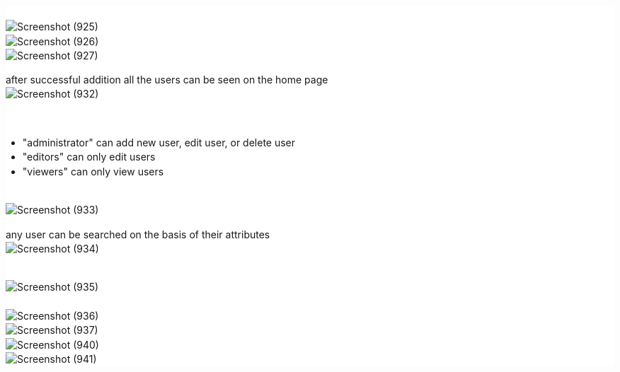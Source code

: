 <br />
<img width="770" alt="Screenshot (925)" src="https://github.com/a2rp/user-management-dashboard/assets/5670738/4a4bc11e-1000-4f8d-a15a-32110d5f48c8">


<br />
<img width="771" alt="Screenshot (926)" src="https://github.com/a2rp/user-management-dashboard/assets/5670738/3ab2b6cd-6f80-45e0-be17-6457edd006e0">

<br />
<img width="771" alt="Screenshot (927)" src="https://github.com/a2rp/user-management-dashboard/assets/5670738/0fd527da-da9d-400e-8877-ad8df08d14fe">


<br />

after successful addition all the users can be seen on the home page
<br />
<img width="770" alt="Screenshot (932)" src="https://github.com/a2rp/user-management-dashboard/assets/5670738/80c6f744-0458-4637-bbde-188308ce8dbb">

<br />

- "administrator" can add new user, edit user, or delete user
- "editors" can only edit users
- "viewers" can only view users
<br />
<img width="769" alt="Screenshot (933)" src="https://github.com/a2rp/user-management-dashboard/assets/5670738/7100e600-c539-4e8c-a1a7-870fffb92e66">


<br />

any user can be searched on the basis of their attributes
<br /><img width="769" alt="Screenshot (934)" src="https://github.com/a2rp/user-management-dashboard/assets/5670738/28a17c91-9d17-46d7-b71b-d45127bc374c">


<br />
<img width="770" alt="Screenshot (935)" src="https://github.com/a2rp/user-management-dashboard/assets/5670738/59fb195a-04fc-4640-8c32-5f8e246ab39f">


<br />


<br />
<img width="770" alt="Screenshot (936)" src="https://github.com/a2rp/user-management-dashboard/assets/5670738/3062362a-4d05-4b54-9838-20d6c5371d80">


<br />
<img width="768" alt="Screenshot (937)" src="https://github.com/a2rp/user-management-dashboard/assets/5670738/6db47fb7-dc32-4d19-9f91-f70e14d233cf">


<br />
<img width="769" alt="Screenshot (940)" src="https://github.com/a2rp/user-management-dashboard/assets/5670738/aff77c60-24bf-4222-9d4f-969a54ba2b81">



<br />
<img width="770" alt="Screenshot (941)" src="https://github.com/a2rp/user-management-dashboard/assets/5670738/06134b23-5291-455b-928c-cde83304eba5">




